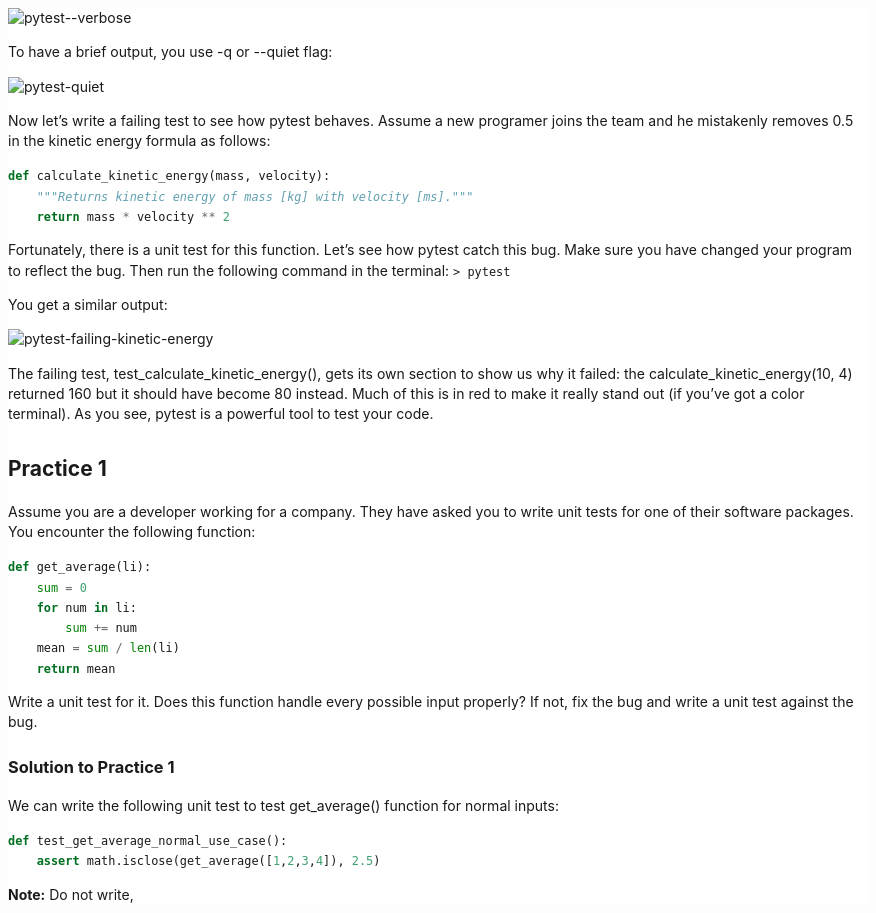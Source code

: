 ![pytest--verbose](screenshots/pytest-verbose.png)

To have a brief output, you use -q or --quiet flag:

![pytest-quiet](screenshots/pytest-quiet.png)

Now let’s write a failing test to see how pytest behaves. Assume a new programer joins the team and he mistakenly removes 0.5 in the kinetic energy formula as follows: 

```python
def calculate_kinetic_energy(mass, velocity): 
    """Returns kinetic energy of mass [kg] with velocity [ms]."""
    return mass * velocity ** 2

```
Fortunately, there is a unit test for this function. Let’s see how pytest catch this bug. Make sure you have changed your program to reflect the bug. Then run the following command in the terminal:
```> pytest```

You get a similar output: 

![pytest-failing-kinetic-energy](screenshots/pytest-failing-kinetic-energy.png)

The failing test, test_calculate_kinetic_energy(), gets its own section to show us why it failed: the calculate_kinetic_energy(10, 4) returned 160 but it should have become 80 instead. Much of this is in red to make it really stand out (if you’ve got a color terminal).
As you see, pytest is a powerful tool to test your code.

## Practice 1

Assume you are a developer working for a company. They have asked you to write unit tests for one of their software packages. You encounter the following function:

```python
def get_average(li):
    sum = 0
    for num in li:
        sum += num
    mean = sum / len(li)
    return mean
```

Write a unit test for it. Does this function handle every possible input properly? If not, fix the bug and write a unit test against the bug.

### Solution to Practice 1

We can write the following unit test to test get_average() function for normal inputs:

```python
def test_get_average_normal_use_case():
    assert math.isclose(get_average([1,2,3,4]), 2.5)
```

**Note:** Do not write, 
